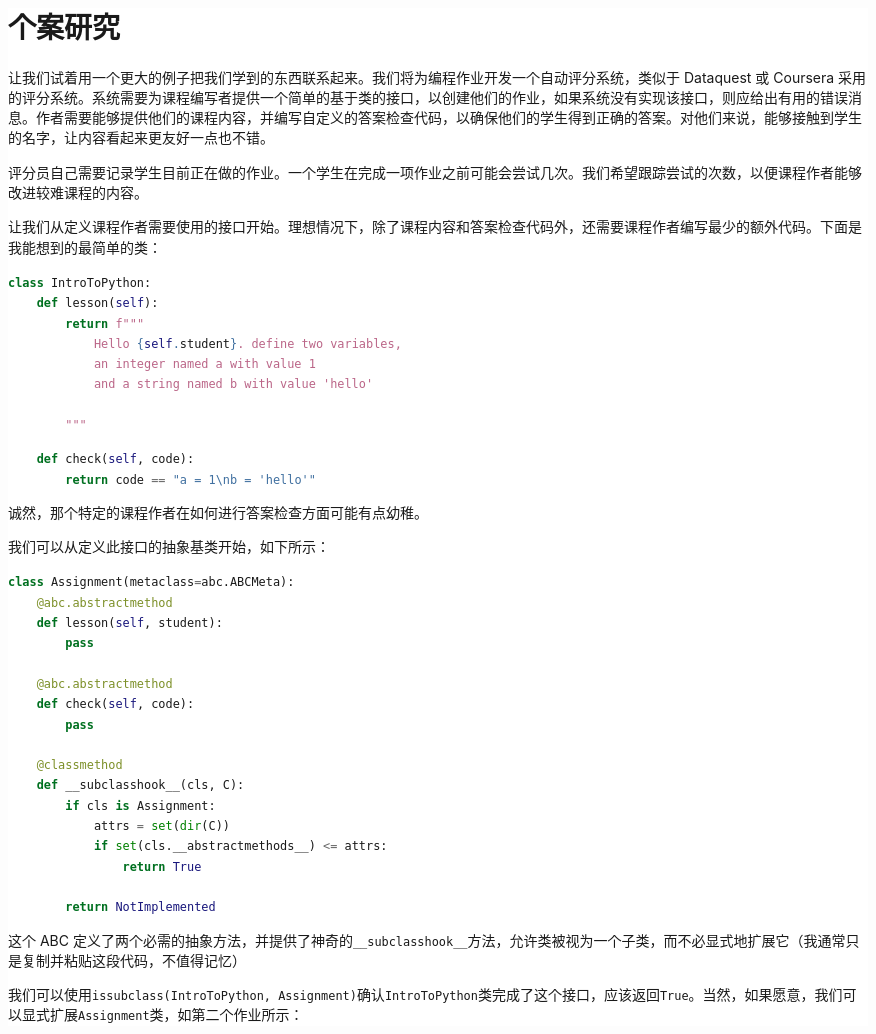 # 个案研究

让我们试着用一个更大的例子把我们学到的东西联系起来。我们将为编程作业开发一个自动评分系统，类似于 Dataquest 或 Coursera 采用的评分系统。系统需要为课程编写者提供一个简单的基于类的接口，以创建他们的作业，如果系统没有实现该接口，则应给出有用的错误消息。作者需要能够提供他们的课程内容，并编写自定义的答案检查代码，以确保他们的学生得到正确的答案。对他们来说，能够接触到学生的名字，让内容看起来更友好一点也不错。

评分员自己需要记录学生目前正在做的作业。一个学生在完成一项作业之前可能会尝试几次。我们希望跟踪尝试的次数，以便课程作者能够改进较难课程的内容。

让我们从定义课程作者需要使用的接口开始。理想情况下，除了课程内容和答案检查代码外，还需要课程作者编写最少的额外代码。下面是我能想到的最简单的类：

```py
class IntroToPython:
    def lesson(self):
        return f"""
            Hello {self.student}. define two variables,
            an integer named a with value 1
            and a string named b with value 'hello'

        """

```

```py
    def check(self, code):
        return code == "a = 1\nb = 'hello'"
```

诚然，那个特定的课程作者在如何进行答案检查方面可能有点幼稚。

我们可以从定义此接口的抽象基类开始，如下所示：

```py
class Assignment(metaclass=abc.ABCMeta):
    @abc.abstractmethod
    def lesson(self, student):
        pass

    @abc.abstractmethod
    def check(self, code):
        pass

    @classmethod
    def __subclasshook__(cls, C):
        if cls is Assignment:
            attrs = set(dir(C))
            if set(cls.__abstractmethods__) <= attrs:
                return True

        return NotImplemented
```

这个 ABC 定义了两个必需的抽象方法，并提供了神奇的`__subclasshook__`方法，允许类被视为一个子类，而不必显式地扩展它（我通常只是复制并粘贴这段代码，不值得记忆）

我们可以使用`issubclass(IntroToPython, Assignment)`确认`IntroToPython`类完成了这个接口，应该返回`True`。当然，如果愿意，我们可以显式扩展`Assignment`类，如第二个作业所示：
